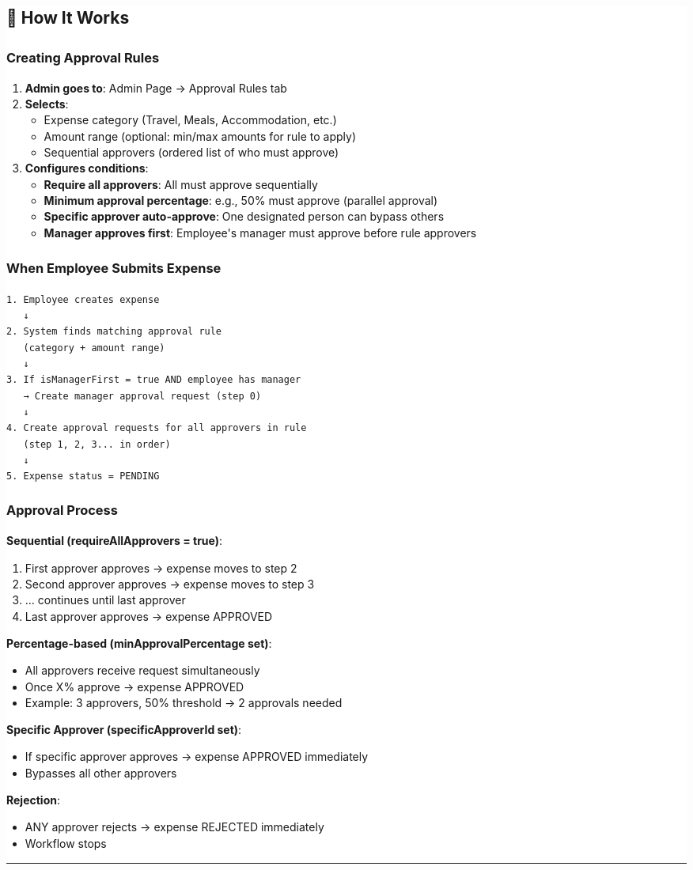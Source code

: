 
## 🔧 How It Works

### Creating Approval Rules

1. **Admin goes to**: Admin Page → Approval Rules tab
2. **Selects**: 
   - Expense category (Travel, Meals, Accommodation, etc.)
   - Amount range (optional: min/max amounts for rule to apply)
   - Sequential approvers (ordered list of who must approve)
3. **Configures conditions**:
   - **Require all approvers**: All must approve sequentially
   - **Minimum approval percentage**: e.g., 50% must approve (parallel approval)
   - **Specific approver auto-approve**: One designated person can bypass others
   - **Manager approves first**: Employee's manager must approve before rule approvers

### When Employee Submits Expense

```
1. Employee creates expense
   ↓
2. System finds matching approval rule
   (category + amount range)
   ↓
3. If isManagerFirst = true AND employee has manager
   → Create manager approval request (step 0)
   ↓
4. Create approval requests for all approvers in rule
   (step 1, 2, 3... in order)
   ↓
5. Expense status = PENDING
```

### Approval Process

**Sequential (requireAllApprovers = true)**:
1. First approver approves → expense moves to step 2
2. Second approver approves → expense moves to step 3
3. ... continues until last approver
4. Last approver approves → expense APPROVED

**Percentage-based (minApprovalPercentage set)**:
- All approvers receive request simultaneously
- Once X% approve → expense APPROVED
- Example: 3 approvers, 50% threshold → 2 approvals needed

**Specific Approver (specificApproverId set)**:
- If specific approver approves → expense APPROVED immediately
- Bypasses all other approvers

**Rejection**:
- ANY approver rejects → expense REJECTED immediately
- Workflow stops

---